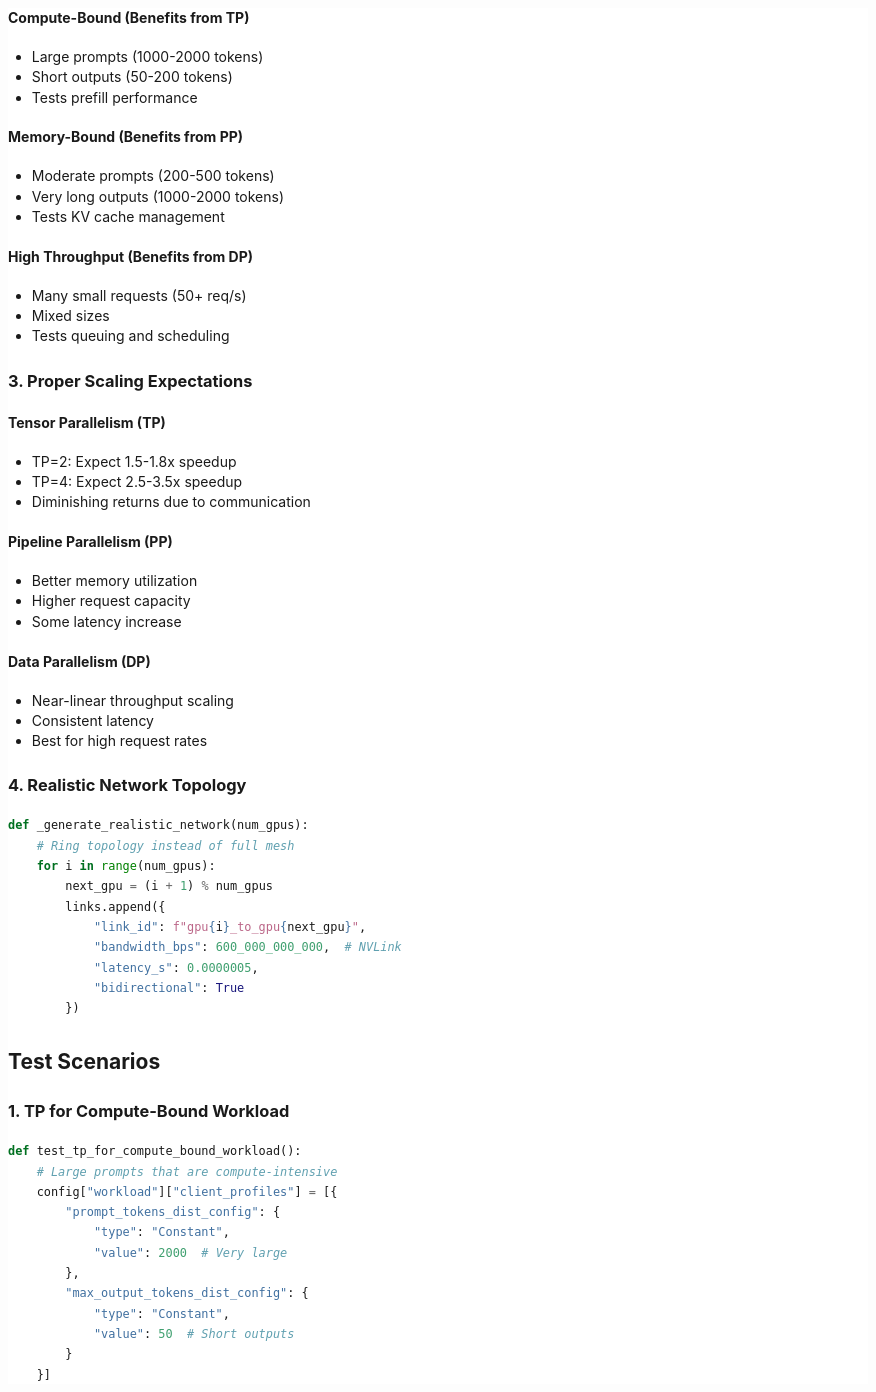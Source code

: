 #### Compute-Bound (Benefits from TP)
- Large prompts (1000-2000 tokens)
- Short outputs (50-200 tokens)
- Tests prefill performance

#### Memory-Bound (Benefits from PP)
- Moderate prompts (200-500 tokens)
- Very long outputs (1000-2000 tokens)
- Tests KV cache management

#### High Throughput (Benefits from DP)
- Many small requests (50+ req/s)
- Mixed sizes
- Tests queuing and scheduling

### 3. **Proper Scaling Expectations**

#### Tensor Parallelism (TP)
- TP=2: Expect 1.5-1.8x speedup
- TP=4: Expect 2.5-3.5x speedup
- Diminishing returns due to communication

#### Pipeline Parallelism (PP)
- Better memory utilization
- Higher request capacity
- Some latency increase

#### Data Parallelism (DP)
- Near-linear throughput scaling
- Consistent latency
- Best for high request rates

### 4. **Realistic Network Topology**
```python
def _generate_realistic_network(num_gpus):
    # Ring topology instead of full mesh
    for i in range(num_gpus):
        next_gpu = (i + 1) % num_gpus
        links.append({
            "link_id": f"gpu{i}_to_gpu{next_gpu}",
            "bandwidth_bps": 600_000_000_000,  # NVLink
            "latency_s": 0.0000005,
            "bidirectional": True
        })
```

## Test Scenarios

### 1. **TP for Compute-Bound Workload**
```python
def test_tp_for_compute_bound_workload():
    # Large prompts that are compute-intensive
    config["workload"]["client_profiles"] = [{
        "prompt_tokens_dist_config": {
            "type": "Constant",
            "value": 2000  # Very large
        },
        "max_output_tokens_dist_config": {
            "type": "Constant",
            "value": 50  # Short outputs
        }
    }]
```